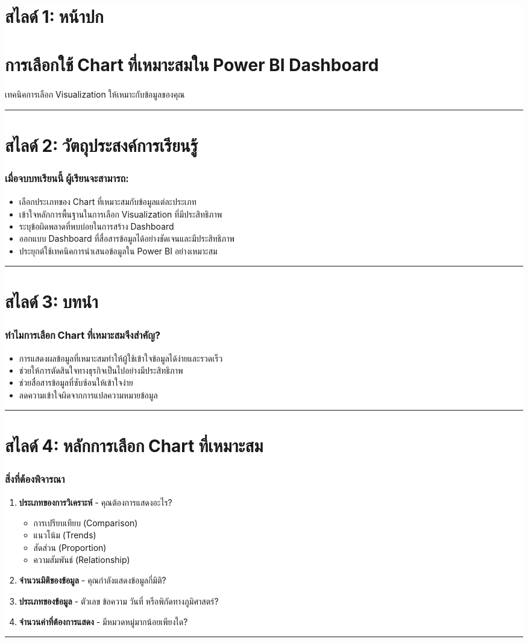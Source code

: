 # สไลด์ 1: หน้าปก

# การเลือกใช้ Chart ที่เหมาะสมใน Power BI Dashboard

เทคนิคการเลือก Visualization ให้เหมาะกับข้อมูลของคุณ

---

# สไลด์ 2: วัตถุประสงค์การเรียนรู้

### เมื่อจบบทเรียนนี้ ผู้เรียนจะสามารถ:

- เลือกประเภทของ Chart ที่เหมาะสมกับข้อมูลแต่ละประเภท
- เข้าใจหลักการพื้นฐานในการเลือก Visualization ที่มีประสิทธิภาพ
- ระบุข้อผิดพลาดที่พบบ่อยในการสร้าง Dashboard
- ออกแบบ Dashboard ที่สื่อสารข้อมูลได้อย่างชัดเจนและมีประสิทธิภาพ
- ประยุกต์ใช้เทคนิคการนำเสนอข้อมูลใน Power BI อย่างเหมาะสม

---

# สไลด์ 3: บทนำ

### ทำไมการเลือก Chart ที่เหมาะสมจึงสำคัญ?

- การแสดงผลข้อมูลที่เหมาะสมทำให้ผู้ใช้เข้าใจข้อมูลได้ง่ายและรวดเร็ว
- ช่วยให้การตัดสินใจทางธุรกิจเป็นไปอย่างมีประสิทธิภาพ
- ช่วยสื่อสารข้อมูลที่ซับซ้อนให้เข้าใจง่าย
- ลดความเข้าใจผิดจากการแปลความหมายข้อมูล

---

# สไลด์ 4: หลักการเลือก Chart ที่เหมาะสม

### สิ่งที่ต้องพิจารณา

1. **ประเภทของการวิเคราะห์** - คุณต้องการแสดงอะไร?
   - การเปรียบเทียบ (Comparison)
   - แนวโน้ม (Trends)
   - สัดส่วน (Proportion)
   - ความสัมพันธ์ (Relationship)

2. **จำนวนมิติของข้อมูล** - คุณกำลังแสดงข้อมูลกี่มิติ?

3. **ประเภทของข้อมูล** - ตัวเลข ข้อความ วันที่ หรือพิกัดทางภูมิศาสตร์?

4. **จำนวนค่าที่ต้องการแสดง** - มีหมวดหมู่มากน้อยเพียงใด?

---
